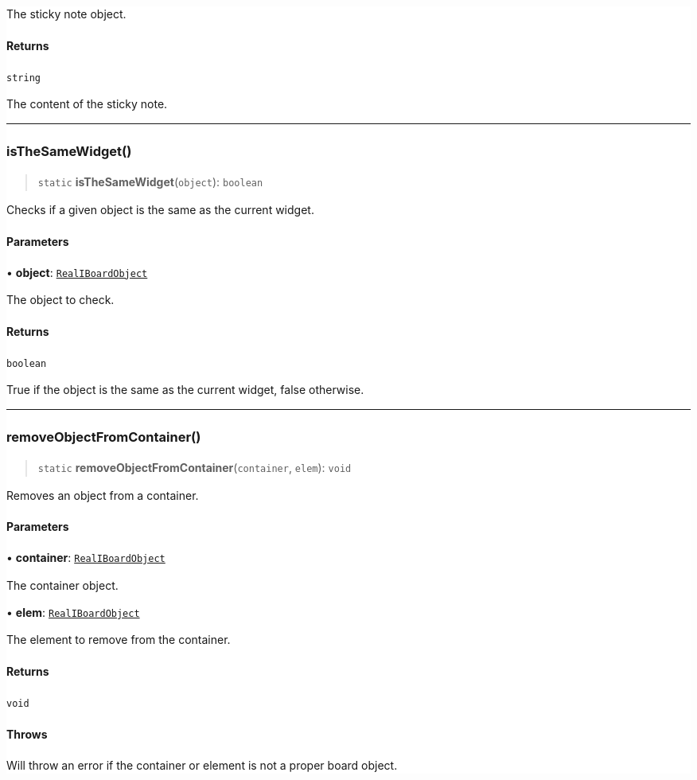 The sticky note object.

#### Returns

`string`

The content of the sticky note.

***

### isTheSameWidget()

> `static` **isTheSameWidget**(`object`): `boolean`

Checks if a given object is the same as the current widget.

#### Parameters

• **object**: [`RealIBoardObject`](../interfaces/RealIBoardObject.md)

The object to check.

#### Returns

`boolean`

True if the object is the same as the current widget, false otherwise.

***

### removeObjectFromContainer()

> `static` **removeObjectFromContainer**(`container`, `elem`): `void`

Removes an object from a container.

#### Parameters

• **container**: [`RealIBoardObject`](../interfaces/RealIBoardObject.md)

The container object.

• **elem**: [`RealIBoardObject`](../interfaces/RealIBoardObject.md)

The element to remove from the container.

#### Returns

`void`

#### Throws

Will throw an error if the container or element is not a proper board object.
